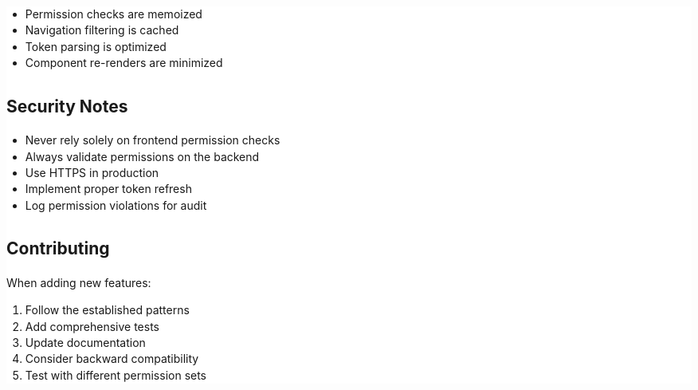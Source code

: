 - Permission checks are memoized
- Navigation filtering is cached
- Token parsing is optimized
- Component re-renders are minimized

## Security Notes

- Never rely solely on frontend permission checks
- Always validate permissions on the backend
- Use HTTPS in production
- Implement proper token refresh
- Log permission violations for audit

## Contributing

When adding new features:

1. Follow the established patterns
2. Add comprehensive tests
3. Update documentation
4. Consider backward compatibility
5. Test with different permission sets
